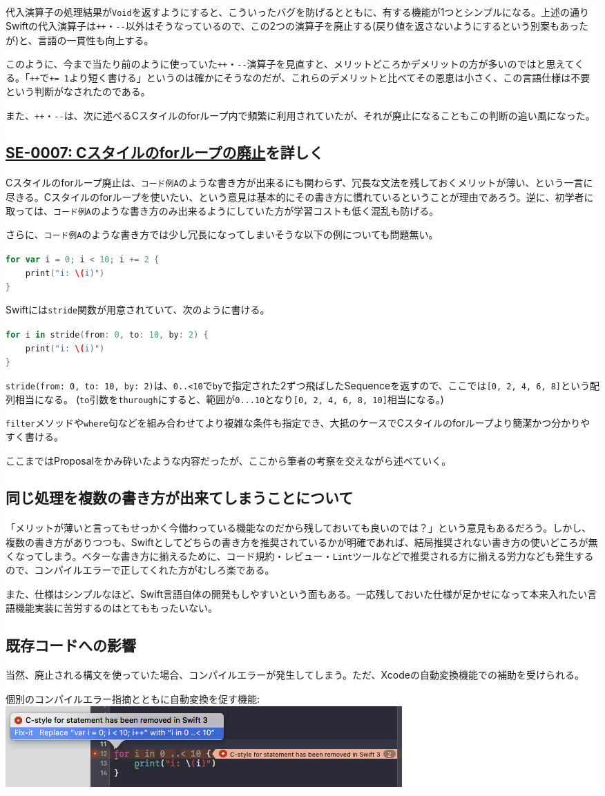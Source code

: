 代入演算子の処理結果が`Void`を返すようにすると、こういったバグを防げるとともに、有する機能が1つとシンプルになる。上述の通りSwiftの代入演算子は`++`・`--`以外はそうなっているので、この2つの演算子を廃止する(戻り値を返さないようにするという別案もあったが)と、言語の一貫性も向上する。

このように、今まで当たり前のように使っていた`++`・`--`演算子を見直すと、メリットどころかデメリットの方が多いのではと思えてくる。「`++`で`+= 1`より短く書ける」というのは確かにそうなのだが、これらのデメリットと比べてその恩恵は小さく、この言語仕様は不要という判断がなされたのである。

また、`++`・`--`は、次に述べるCスタイルのforループ内で頻繁に利用されていたが、それが廃止になることもこの判断の追い風になった。

## [SE-0007: Cスタイルのforループの廃止](https://github.com/apple/swift-evolution/blob/master/proposals/0007-remove-c-style-for-loops.md)を詳しく

Cスタイルのforループ廃止は、`コード例A`のような書き方が出来るにも関わらず、冗長な文法を残しておくメリットが薄い、という一言に尽きる。Cスタイルのforループを使いたい、という意見は基本的にその書き方に慣れているということが理由であろう。逆に、初学者に取っては、`コード例A`のような書き方のみ出来るようにしていた方が学習コストも低く混乱も防げる。

さらに、`コード例A`のような書き方では少し冗長になってしまいそうな以下の例についても問題無い。

```swift
for var i = 0; i < 10; i += 2 {
    print("i: \(i)")
}
```

Swiftには`stride`関数が用意されていて、次のように書ける。

```swift
for i in stride(from: 0, to: 10, by: 2) {
    print("i: \(i)")
}
```
`stride(from: 0, to: 10, by: 2)`は、`0..<10`で`by`で指定された2ずつ飛ばしたSequenceを返すので、ここでは`[0, 2, 4, 6, 8]`という配列相当になる。
(`to`引数を`thurough`にすると、範囲が`0...10`となり`[0, 2, 4, 6, 8, 10]`相当になる。)

`filter`メソッドや`where`句などを組み合わせてより複雑な条件も指定でき、大抵のケースでCスタイルのforループより簡潔かつ分かりやすく書ける。

ここまではProposalをかみ砕いたような内容だったが、ここから筆者の考察を交えながら述べていく。

## 同じ処理を複数の書き方が出来てしまうことについて

「メリットが薄いと言ってもせっかく今備わっている機能なのだから残しておいても良いのでは？」という意見もあるだろう。しかし、複数の書き方がありつつも、Swiftとしてどちらの書き方を推奨されているかが明確であれば、結局推奨されない書き方の使いどころが無くなってしまう。ベターな書き方に揃えるために、コード規約・レビュー・`Lint`ツールなどで推奨される方に揃える労力なども発生するので、コンパイルエラーで正してくれた方がむしろ楽である。

また、仕様はシンプルなほど、Swift言語自体の開発もしやすいという面もある。一応残しておいた仕様が足かせになって本来入れたい言語機能実装に苦労するのはとてももったいない。

## 既存コードへの影響

当然、廃止される構文を使っていた場合、コンパイルエラーが発生してしまう。ただ、Xcodeの自動変換機能での補助を受けられる。

個別のコンパイルエラー指摘とともに自動変換を促す機能:
![](image/auto_convert1.png)
